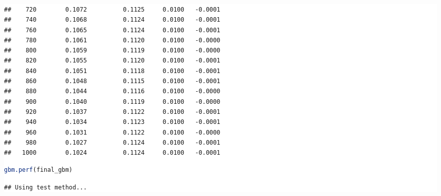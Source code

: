     ##    720        0.1072          0.1125     0.0100   -0.0001
    ##    740        0.1068          0.1124     0.0100   -0.0001
    ##    760        0.1065          0.1124     0.0100   -0.0001
    ##    780        0.1061          0.1120     0.0100   -0.0000
    ##    800        0.1059          0.1119     0.0100   -0.0000
    ##    820        0.1055          0.1120     0.0100   -0.0001
    ##    840        0.1051          0.1118     0.0100   -0.0001
    ##    860        0.1048          0.1115     0.0100   -0.0001
    ##    880        0.1044          0.1116     0.0100   -0.0000
    ##    900        0.1040          0.1119     0.0100   -0.0000
    ##    920        0.1037          0.1122     0.0100   -0.0001
    ##    940        0.1034          0.1123     0.0100   -0.0001
    ##    960        0.1031          0.1122     0.0100   -0.0000
    ##    980        0.1027          0.1124     0.0100   -0.0001
    ##   1000        0.1024          0.1124     0.0100   -0.0001

``` r
gbm.perf(final_gbm)
```

    ## Using test method...
